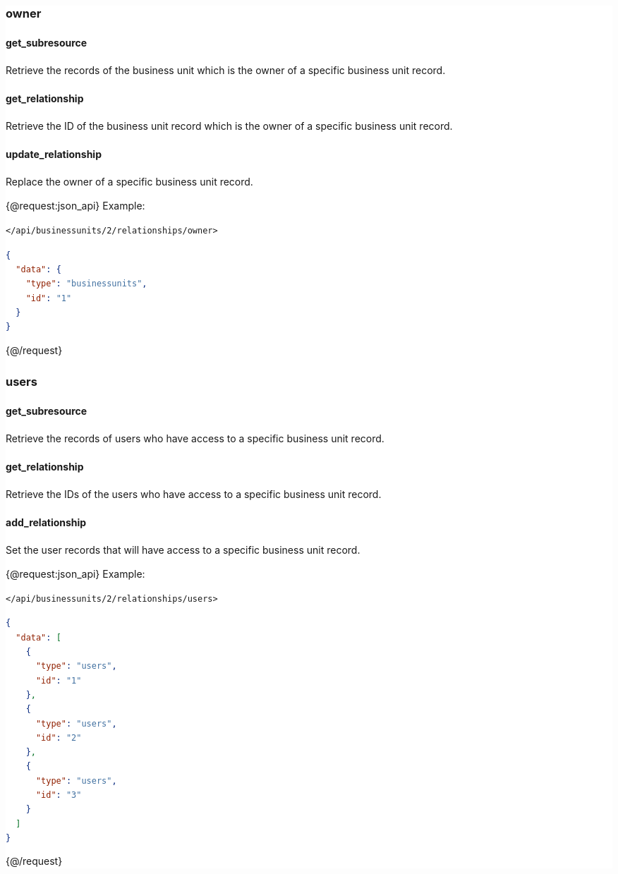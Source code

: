 ### owner

#### get_subresource

Retrieve the records of the business unit which is the owner of a specific business unit record.

#### get_relationship

Retrieve the ID of the business unit record which is the owner of a specific business unit record.

#### update_relationship

Replace the owner of a specific business unit record.

{@request:json_api}
Example:

`</api/businessunits/2/relationships/owner>`

```JSON
{
  "data": {
    "type": "businessunits",
    "id": "1"
  }
}
```
{@/request}

### users

#### get_subresource

Retrieve the records of users who have access to a specific business unit record.

#### get_relationship

Retrieve the IDs of the users who have access to a specific business unit record.

#### add_relationship

Set the user records that will have access to a specific business unit record.

{@request:json_api}
Example:

`</api/businessunits/2/relationships/users>`

```JSON
{
  "data": [
    {
      "type": "users",
      "id": "1"
    },
    {
      "type": "users",
      "id": "2"
    },
    {
      "type": "users",
      "id": "3"
    }
  ]
}
```
{@/request}
